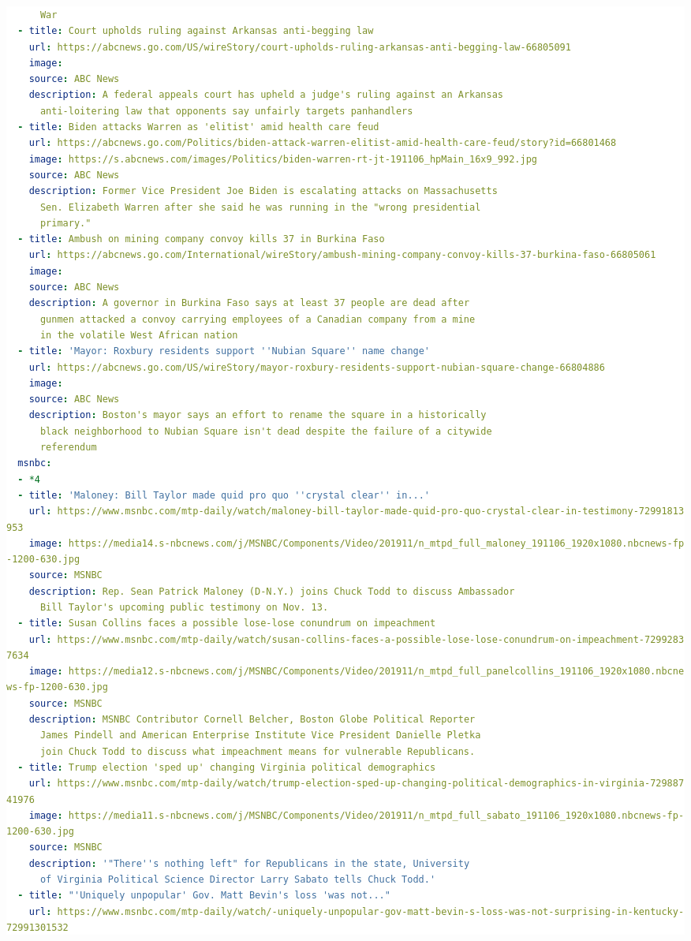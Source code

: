 ```yaml
      War
  - title: Court upholds ruling against Arkansas anti-begging law
    url: https://abcnews.go.com/US/wireStory/court-upholds-ruling-arkansas-anti-begging-law-66805091
    image: 
    source: ABC News
    description: A federal appeals court has upheld a judge's ruling against an Arkansas
      anti-loitering law that opponents say unfairly targets panhandlers
  - title: Biden attacks Warren as 'elitist' amid health care feud
    url: https://abcnews.go.com/Politics/biden-attack-warren-elitist-amid-health-care-feud/story?id=66801468
    image: https://s.abcnews.com/images/Politics/biden-warren-rt-jt-191106_hpMain_16x9_992.jpg
    source: ABC News
    description: Former Vice President Joe Biden is escalating attacks on Massachusetts
      Sen. Elizabeth Warren after she said he was running in the "wrong presidential
      primary."
  - title: Ambush on mining company convoy kills 37 in Burkina Faso
    url: https://abcnews.go.com/International/wireStory/ambush-mining-company-convoy-kills-37-burkina-faso-66805061
    image: 
    source: ABC News
    description: A governor in Burkina Faso says at least 37 people are dead after
      gunmen attacked a convoy carrying employees of a Canadian company from a mine
      in the volatile West African nation
  - title: 'Mayor: Roxbury residents support ''Nubian Square'' name change'
    url: https://abcnews.go.com/US/wireStory/mayor-roxbury-residents-support-nubian-square-change-66804886
    image: 
    source: ABC News
    description: Boston's mayor says an effort to rename the square in a historically
      black neighborhood to Nubian Square isn't dead despite the failure of a citywide
      referendum
  msnbc:
  - *4
  - title: 'Maloney: Bill Taylor made quid pro quo ''crystal clear'' in...'
    url: https://www.msnbc.com/mtp-daily/watch/maloney-bill-taylor-made-quid-pro-quo-crystal-clear-in-testimony-72991813953
    image: https://media14.s-nbcnews.com/j/MSNBC/Components/Video/201911/n_mtpd_full_maloney_191106_1920x1080.nbcnews-fp-1200-630.jpg
    source: MSNBC
    description: Rep. Sean Patrick Maloney (D-N.Y.) joins Chuck Todd to discuss Ambassador
      Bill Taylor's upcoming public testimony on Nov. 13.
  - title: Susan Collins faces a possible lose-lose conundrum on impeachment
    url: https://www.msnbc.com/mtp-daily/watch/susan-collins-faces-a-possible-lose-lose-conundrum-on-impeachment-72992837634
    image: https://media12.s-nbcnews.com/j/MSNBC/Components/Video/201911/n_mtpd_full_panelcollins_191106_1920x1080.nbcnews-fp-1200-630.jpg
    source: MSNBC
    description: MSNBC Contributor Cornell Belcher, Boston Globe Political Reporter
      James Pindell and American Enterprise Institute Vice President Danielle Pletka
      join Chuck Todd to discuss what impeachment means for vulnerable Republicans.
  - title: Trump election 'sped up' changing Virginia political demographics
    url: https://www.msnbc.com/mtp-daily/watch/trump-election-sped-up-changing-political-demographics-in-virginia-72988741976
    image: https://media11.s-nbcnews.com/j/MSNBC/Components/Video/201911/n_mtpd_full_sabato_191106_1920x1080.nbcnews-fp-1200-630.jpg
    source: MSNBC
    description: '"There''s nothing left" for Republicans in the state, University
      of Virginia Political Science Director Larry Sabato tells Chuck Todd.'
  - title: "'Uniquely unpopular' Gov. Matt Bevin's loss 'was not..."
    url: https://www.msnbc.com/mtp-daily/watch/-uniquely-unpopular-gov-matt-bevin-s-loss-was-not-surprising-in-kentucky-72991301532
```